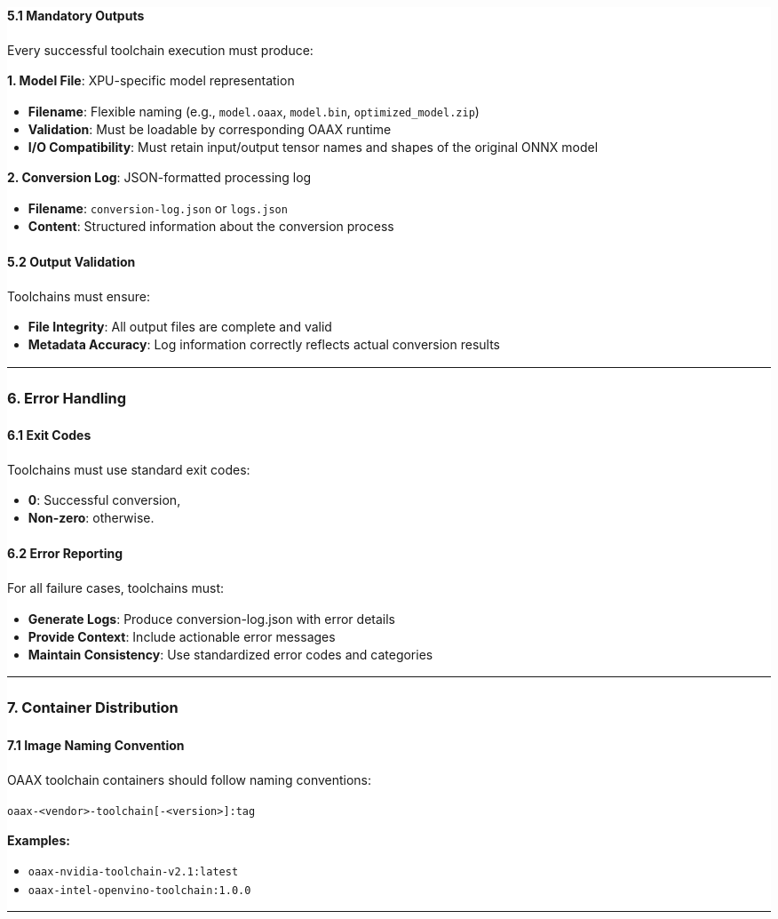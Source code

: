 #### 5.1 Mandatory Outputs

Every successful toolchain execution must produce:

**1. Model File**: XPU-specific model representation
* **Filename**: Flexible naming (e.g., `model.oaax`, `model.bin`, `optimized_model.zip`)
* **Validation**: Must be loadable by corresponding OAAX runtime
* **I/O Compatibility**: Must retain input/output tensor names and shapes of the original ONNX model

**2. Conversion Log**: JSON-formatted processing log
* **Filename**: `conversion-log.json` or `logs.json`
* **Content**: Structured information about the conversion process

#### 5.2 Output Validation

Toolchains must ensure:

* **File Integrity**: All output files are complete and valid
* **Metadata Accuracy**: Log information correctly reflects actual conversion results

---

### 6. Error Handling

#### 6.1 Exit Codes

Toolchains must use standard exit codes:

* **0**: Successful conversion,
* **Non-zero**: otherwise.

#### 6.2 Error Reporting

For all failure cases, toolchains must:

* **Generate Logs**: Produce conversion-log.json with error details
* **Provide Context**: Include actionable error messages
* **Maintain Consistency**: Use standardized error codes and categories

---

### 7. Container Distribution

#### 7.1 Image Naming Convention

OAAX toolchain containers should follow naming conventions:

```
oaax-<vendor>-toolchain[-<version>]:tag
```

**Examples:**
* `oaax-nvidia-toolchain-v2.1:latest`
* `oaax-intel-openvino-toolchain:1.0.0`


---
